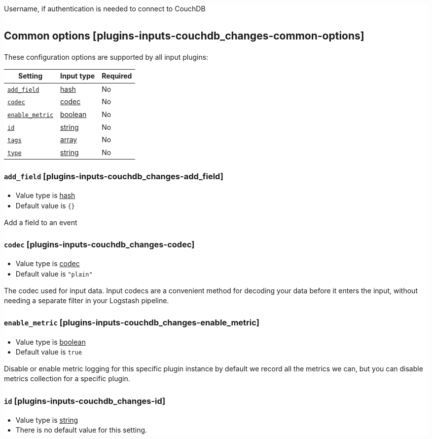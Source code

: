 Username, if authentication is needed to connect to CouchDB



## Common options [plugins-inputs-couchdb_changes-common-options]

These configuration options are supported by all input plugins:

| Setting | Input type | Required |
| --- | --- | --- |
| [`add_field`](plugins-inputs-couchdb_changes.md#plugins-inputs-couchdb_changes-add_field) | [hash](https://www.elastic.co/guide/en/logstash/current/configuration-file-structure.html#hash) | No |
| [`codec`](plugins-inputs-couchdb_changes.md#plugins-inputs-couchdb_changes-codec) | [codec](https://www.elastic.co/guide/en/logstash/current/configuration-file-structure.html#codec) | No |
| [`enable_metric`](plugins-inputs-couchdb_changes.md#plugins-inputs-couchdb_changes-enable_metric) | [boolean](https://www.elastic.co/guide/en/logstash/current/configuration-file-structure.html#boolean) | No |
| [`id`](plugins-inputs-couchdb_changes.md#plugins-inputs-couchdb_changes-id) | [string](https://www.elastic.co/guide/en/logstash/current/configuration-file-structure.html#string) | No |
| [`tags`](plugins-inputs-couchdb_changes.md#plugins-inputs-couchdb_changes-tags) | [array](https://www.elastic.co/guide/en/logstash/current/configuration-file-structure.html#array) | No |
| [`type`](plugins-inputs-couchdb_changes.md#plugins-inputs-couchdb_changes-type) | [string](https://www.elastic.co/guide/en/logstash/current/configuration-file-structure.html#string) | No |

### `add_field` [plugins-inputs-couchdb_changes-add_field]

* Value type is [hash](https://www.elastic.co/guide/en/logstash/current/configuration-file-structure.html#hash)
* Default value is `{}`

Add a field to an event


### `codec` [plugins-inputs-couchdb_changes-codec]

* Value type is [codec](https://www.elastic.co/guide/en/logstash/current/configuration-file-structure.html#codec)
* Default value is `"plain"`

The codec used for input data. Input codecs are a convenient method for decoding your data before it enters the input, without needing a separate filter in your Logstash pipeline.


### `enable_metric` [plugins-inputs-couchdb_changes-enable_metric]

* Value type is [boolean](https://www.elastic.co/guide/en/logstash/current/configuration-file-structure.html#boolean)
* Default value is `true`

Disable or enable metric logging for this specific plugin instance by default we record all the metrics we can, but you can disable metrics collection for a specific plugin.


### `id` [plugins-inputs-couchdb_changes-id]

* Value type is [string](https://www.elastic.co/guide/en/logstash/current/configuration-file-structure.html#string)
* There is no default value for this setting.
